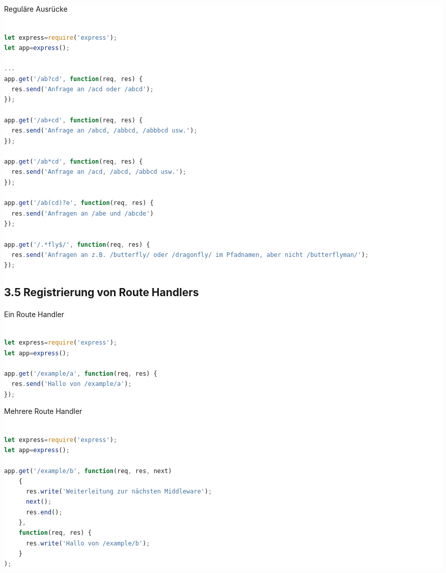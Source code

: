 

Reguläre Ausrücke
```js

let express=require('express');
let app=express();

...
app.get('/ab?cd', function(req, res) {
  res.send('Anfrage an /acd oder /abcd');
});

app.get('/ab+cd', function(req, res) {
  res.send('Anfrage an /abcd, /abbcd, /abbbcd usw.');
});

app.get('/ab*cd', function(req, res) {
  res.send('Anfrage an /acd, /abcd, /abbcd usw.');
});

app.get('/ab(cd)?e', function(req, res) {
  res.send('Anfragen an /abe und /abcde')
});

app.get('/.*fly$/', function(req, res) {
  res.send('Anfragen an z.B. /butterfly/ oder /dragonfly/ im Pfadnamen, aber nicht /butterflyman/');
});
```


## 3.5 Registrierung von Route Handlers


Ein Route Handler
```js

let express=require('express');
let app=express();

app.get('/example/a', function(req, res) {
  res.send('Hallo von /example/a');
});
```


Mehrere Route Handler
```js

let express=require('express');
let app=express();

app.get('/example/b', function(req, res, next) 
    {
      res.write('Weiterleitung zur nächsten Middleware');
      next(); 
      res.end();
    }, 
    function(req, res) {
      res.write('Hallo von /example/b');
    }
);
```
